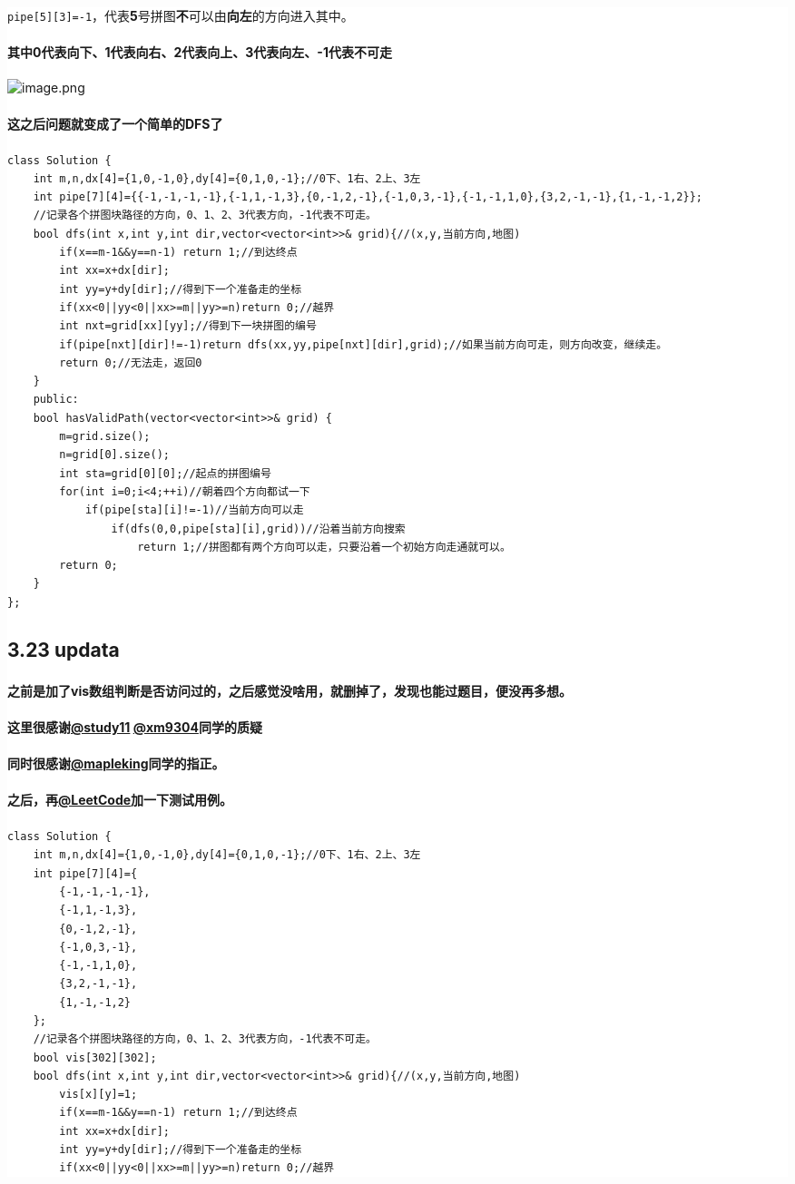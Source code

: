  `pipe[5][3]=-1`，代表**5**号拼图**不**可以由**向左**的方向进入其中。
#### 其中0代表向下、1代表向右、2代表向上、3代表向左、-1代表不可走
![image.png](../images/check-if-there-is-a-valid-path-in-a-grid-0.png)
#### 这之后问题就变成了一个简单的DFS了
```
class Solution {
    int m,n,dx[4]={1,0,-1,0},dy[4]={0,1,0,-1};//0下、1右、2上、3左
    int pipe[7][4]={{-1,-1,-1,-1},{-1,1,-1,3},{0,-1,2,-1},{-1,0,3,-1},{-1,-1,1,0},{3,2,-1,-1},{1,-1,-1,2}};
    //记录各个拼图块路径的方向，0、1、2、3代表方向，-1代表不可走。
    bool dfs(int x,int y,int dir,vector<vector<int>>& grid){//(x,y,当前方向,地图)
        if(x==m-1&&y==n-1) return 1;//到达终点
        int xx=x+dx[dir];
        int yy=y+dy[dir];//得到下一个准备走的坐标
        if(xx<0||yy<0||xx>=m||yy>=n)return 0;//越界
        int nxt=grid[xx][yy];//得到下一块拼图的编号
        if(pipe[nxt][dir]!=-1)return dfs(xx,yy,pipe[nxt][dir],grid);//如果当前方向可走，则方向改变，继续走。
        return 0;//无法走，返回0
    }
    public:
    bool hasValidPath(vector<vector<int>>& grid) {    
        m=grid.size();
        n=grid[0].size();
        int sta=grid[0][0];//起点的拼图编号
        for(int i=0;i<4;++i)//朝着四个方向都试一下
            if(pipe[sta][i]!=-1)//当前方向可以走
                if(dfs(0,0,pipe[sta][i],grid))//沿着当前方向搜索
                    return 1;//拼图都有两个方向可以走，只要沿着一个初始方向走通就可以。
        return 0;
    }
};
```

## 3.23 updata
#### 之前是加了vis数组判断是否访问过的，之后感觉没啥用，就删掉了，发现也能过题目，便没再多想。
#### 这里很感谢[@study11](/u/study11/) [@xm9304](/u/xm9304/)同学的质疑
#### 同时很感谢[@mapleking](/u/mapleking/)同学的指正。
#### 之后，再[@LeetCode](/u/leetcode/)加一下测试用例。


```
class Solution {
    int m,n,dx[4]={1,0,-1,0},dy[4]={0,1,0,-1};//0下、1右、2上、3左
    int pipe[7][4]={
        {-1,-1,-1,-1},
        {-1,1,-1,3},
        {0,-1,2,-1},
        {-1,0,3,-1},
        {-1,-1,1,0},
        {3,2,-1,-1},
        {1,-1,-1,2}
    };
    //记录各个拼图块路径的方向，0、1、2、3代表方向，-1代表不可走。
    bool vis[302][302];
    bool dfs(int x,int y,int dir,vector<vector<int>>& grid){//(x,y,当前方向,地图)
        vis[x][y]=1;
        if(x==m-1&&y==n-1) return 1;//到达终点
        int xx=x+dx[dir];
        int yy=y+dy[dir];//得到下一个准备走的坐标
        if(xx<0||yy<0||xx>=m||yy>=n)return 0;//越界
```